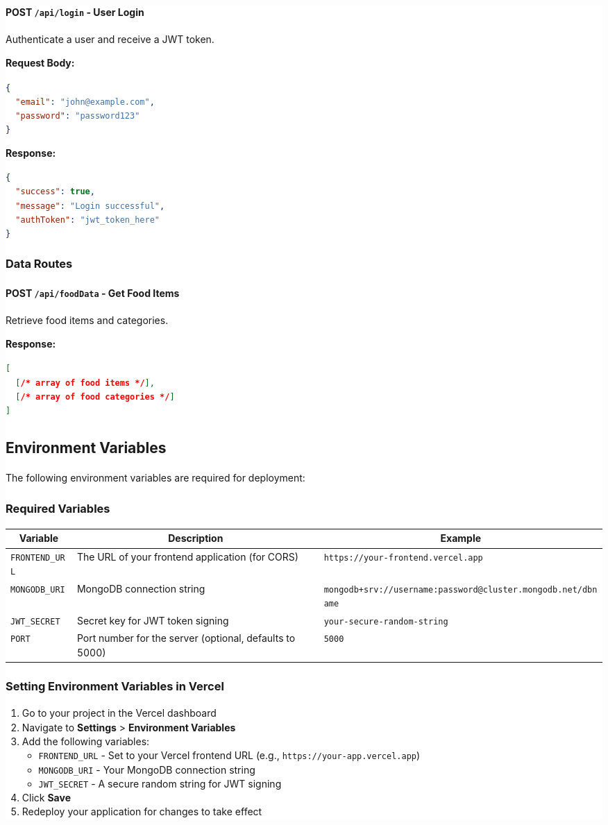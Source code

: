 #### POST `/api/login` - User Login
Authenticate a user and receive a JWT token.

**Request Body:**
```json
{
  "email": "john@example.com",
  "password": "password123"
}
```

**Response:**
```json
{
  "success": true,
  "message": "Login successful",
  "authToken": "jwt_token_here"
}
```

### Data Routes

#### POST `/api/foodData` - Get Food Items
Retrieve food items and categories.

**Response:**
```json
[
  [/* array of food items */],
  [/* array of food categories */]
]
```

## Environment Variables

The following environment variables are required for deployment:

### Required Variables

| Variable | Description | Example |
|----------|-------------|---------|
| `FRONTEND_URL` | The URL of your frontend application (for CORS) | `https://your-frontend.vercel.app` |
| `MONGODB_URI` | MongoDB connection string | `mongodb+srv://username:password@cluster.mongodb.net/dbname` |
| `JWT_SECRET` | Secret key for JWT token signing | `your-secure-random-string` |
| `PORT` | Port number for the server (optional, defaults to 5000) | `5000` |

### Setting Environment Variables in Vercel

1. Go to your project in the Vercel dashboard
2. Navigate to **Settings** > **Environment Variables**
3. Add the following variables:
   - `FRONTEND_URL` - Set to your Vercel frontend URL (e.g., `https://your-app.vercel.app`)
   - `MONGODB_URI` - Your MongoDB connection string
   - `JWT_SECRET` - A secure random string for JWT signing
4. Click **Save**
5. Redeploy your application for changes to take effect
